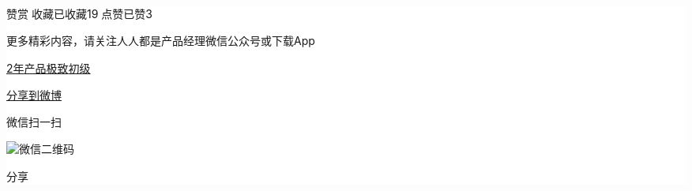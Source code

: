赞赏 收藏已收藏19 点赞已赞3

更多精彩内容，请关注人人都是产品经理微信公众号或下载App

[2年](https://www.woshipm.com/tag/2%e5%b9%b4)[产品极致](https://www.woshipm.com/tag/%e4%ba%a7%e5%93%81%e6%9e%81%e8%87%b4)[初级](https://www.woshipm.com/tag/%e5%88%9d%e7%ba%a7)

[分享到微博](https://service.weibo.com/share/share.php?appkey=2775287854&title=一种追求产品极致的思维框架：产品应当追求有条件的极致&url=https://www.woshipm.com/pmd/5708101.html&pic=https://image.woshipm.com/wp-files/2023/02/AyuJjFF8iZaZ0CKQNs3U.jpg)

微信扫一扫

![微信二维码](https://api.pwmqr.com/qrcode/create/?url=https://www.woshipm.com/pmd/5708101.html)

分享